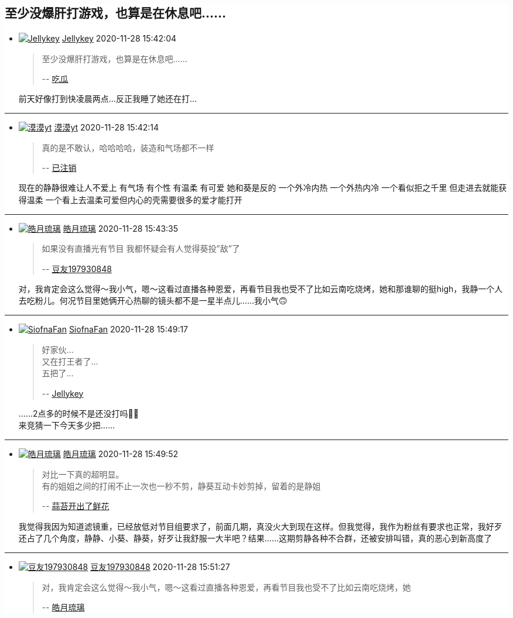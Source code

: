   至少没爆肝打游戏，也算是在休息吧……  
---
* [![Jellykey](https://img1.doubanio.com/icon/u227281208-18.jpg)](https://www.douban.com/people/227281208/)    [Jellykey](https://www.douban.com/people/227281208/)    2020-11-28 15:42:04  
  >至少没爆肝打游戏，也算是在休息吧……  
  >
  >-- [吃瓜](https://www.douban.com/people/219893584/)  
  
  前天好像打到快凌晨两点…反正我睡了她还在打…  
---
* [![漠漠yt](https://img3.doubanio.com/icon/u223048792-1.jpg)](https://www.douban.com/people/223048792/)    [漠漠yt](https://www.douban.com/people/223048792/)    2020-11-28 15:42:14  
  >真的是不敢认，哈哈哈哈，装造和气场都不一样  
  >
  >-- [已注销](https://www.douban.com/people/187860590/)  
  
  现在的静静很难让人不爱上 有气场 有个性 有温柔 有可爱 她和葵是反的 一个外冷内热 一个外热内冷  一个看似拒之千里 但走进去就能获得温柔 一个看上去温柔可爱但内心的壳需要很多的爱才能打开  
---
* [![皓月琉璃](https://img2.doubanio.com/icon/u153884600-3.jpg)](https://www.douban.com/people/153884600/)    [皓月琉璃](https://www.douban.com/people/153884600/)    2020-11-28 15:43:35  
  >如果没有直播光有节目 我都怀疑会有人觉得葵投”敌”了  
  >
  >-- [豆友197930848](https://www.douban.com/people/197930848/)  
  
  对，我肯定会这么觉得～我小气，嗯～这看过直播各种恩爱，再看节目我也受不了比如云南吃烧烤，她和那谁聊的挺high，我静一个人去吃粉儿。何况节目里她俩开心热聊的镜头都不是一星半点儿……我小气🙃  
---
* [![SiofnaFan](https://img2.doubanio.com/icon/u180076918-2.jpg)](https://www.douban.com/people/180076918/)    [SiofnaFan](https://www.douban.com/people/180076918/)    2020-11-28 15:49:17  
  >好家伙…  
  >又在打王者了…  
  >五把了…  
  >
  >-- [Jellykey](https://www.douban.com/people/227281208/)  
  
  ……2点多的时候不是还没打吗🤦‍♀️  
  来竞猜一下今天多少把……  
---
* [![皓月琉璃](https://img2.doubanio.com/icon/u153884600-3.jpg)](https://www.douban.com/people/153884600/)    [皓月琉璃](https://www.douban.com/people/153884600/)    2020-11-28 15:49:52  
  >对比一下真的超明显。  
  >有的姐姐之间的打闹不止一次也一秒不剪，静葵互动卡妙剪掉，留着的是静姐  
  >
  >-- [蒜苔开出了鲜花](https://www.douban.com/people/26765466/)  
  
  我觉得我因为知道滤镜重，已经放低对节目组要求了，前面几期，真没火大到现在这样。但我觉得，我作为粉丝有要求也正常，我好歹还占了几个角度，静静、小葵、静葵，好歹让我舒服一大半吧？结果……这期剪静各种不合群，还被安排叫错，真的恶心到新高度了  
---
* [![豆友197930848](https://img3.doubanio.com/icon/u197930848-1.jpg)](https://www.douban.com/people/197930848/)    [豆友197930848](https://www.douban.com/people/197930848/)    2020-11-28 15:51:27  
  >对，我肯定会这么觉得～我小气，嗯～这看过直播各种恩爱，再看节目我也受不了比如云南吃烧烤，她  
  >
  >-- [皓月琉璃](https://www.douban.com/people/153884600/)  
  